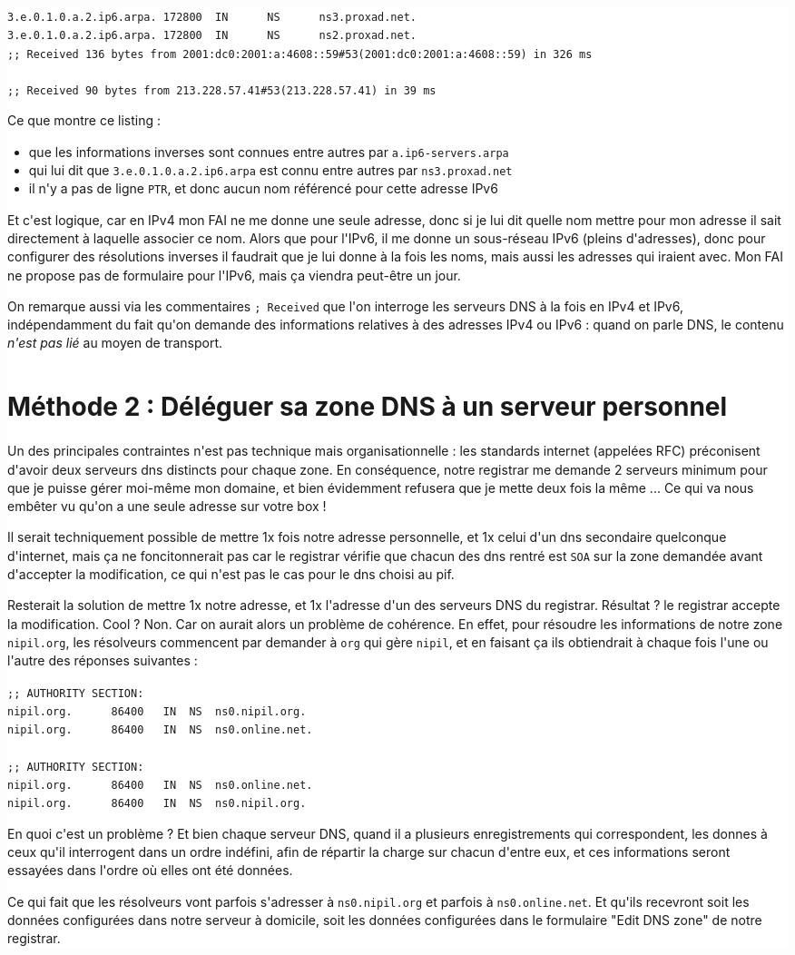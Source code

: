 	3.e.0.1.0.a.2.ip6.arpa. 172800  IN      NS      ns3.proxad.net.
	3.e.0.1.0.a.2.ip6.arpa. 172800  IN      NS      ns2.proxad.net.
	;; Received 136 bytes from 2001:dc0:2001:a:4608::59#53(2001:dc0:2001:a:4608::59) in 326 ms

	;; Received 90 bytes from 213.228.57.41#53(213.228.57.41) in 39 ms

Ce que montre ce listing :
- que les informations inverses sont connues entre autres par `a.ip6-servers.arpa`
- qui lui dit que `3.e.0.1.0.a.2.ip6.arpa` est connu entre autres par `ns3.proxad.net`
- il n'y a pas de ligne `PTR`, et donc aucun nom référencé pour cette adresse IPv6

Et c'est logique, car en IPv4 mon FAI ne me donne une seule adresse, donc si je lui dit quelle nom mettre pour mon adresse il sait directement à laquelle associer ce nom. Alors que pour l'IPv6, il me donne un sous-réseau IPv6 (pleins d'adresses), donc pour configurer des résolutions inverses il faudrait que je lui donne à la fois les noms, mais aussi les adresses qui iraient avec. Mon FAI ne propose pas de formulaire pour l'IPv6, mais ça viendra peut-être un jour.

On remarque aussi via les commentaires `; Received` que l'on interroge les serveurs DNS à la fois en IPv4 et IPv6, indépendamment du fait qu'on demande des informations relatives à des adresses IPv4 ou IPv6 : quand on parle DNS, le contenu *n'est pas lié* au moyen de transport.

# Méthode 2 : Déléguer sa zone DNS à un serveur personnel

Un des principales contraintes n'est pas technique mais organisationnelle : les standards internet (appelées RFC) préconisent d'avoir deux serveurs dns distincts pour chaque zone. En conséquence, notre registrar me demande 2 serveurs minimum pour que je puisse gérer moi-même mon domaine, et bien évidemment refusera que je mette deux fois la même ... Ce qui va nous embêter vu qu'on a une seule adresse sur votre box !

Il serait techniquement possible de mettre 1x fois notre adresse personnelle, et 1x celui d'un dns secondaire quelconque d'internet, mais ça ne foncitonnerait pas car le registrar vérifie que chacun des dns rentré est `SOA` sur la zone demandée avant d'accepter la modification, ce qui n'est pas le cas pour le dns choisi au pif.

Resterait la solution de mettre 1x notre adresse, et 1x l'adresse d'un des serveurs DNS du registrar. Résultat ? le registrar accepte la modification. Cool ? Non. Car on aurait alors un problème de cohérence. En effet, pour résoudre les informations de notre zone `nipil.org`, les résolveurs commencent par demander à `org` qui gère `nipil`, et en faisant ça ils obtiendrait à chaque fois l'une ou l'autre des réponses suivantes : 

	;; AUTHORITY SECTION:
	nipil.org.		86400	IN	NS	ns0.nipil.org.
	nipil.org.		86400	IN	NS	ns0.online.net.

	;; AUTHORITY SECTION:
	nipil.org.		86400	IN	NS	ns0.online.net.
	nipil.org.		86400	IN	NS	ns0.nipil.org.

En quoi c'est un problème ? Et bien chaque serveur DNS, quand il a plusieurs enregistrements qui correspondent, les donnes à ceux qu'il interrogent dans un ordre indéfini, afin de répartir la charge sur chacun d'entre eux, et ces informations seront essayées dans l'ordre où elles ont été données.

Ce qui fait que les résolveurs vont parfois s'adresser à `ns0.nipil.org` et parfois à `ns0.online.net`. Et qu'ils recevront soit les données configurées dans notre serveur à domicile, soit les données configurées dans le formulaire "Edit DNS zone" de notre registrar.
